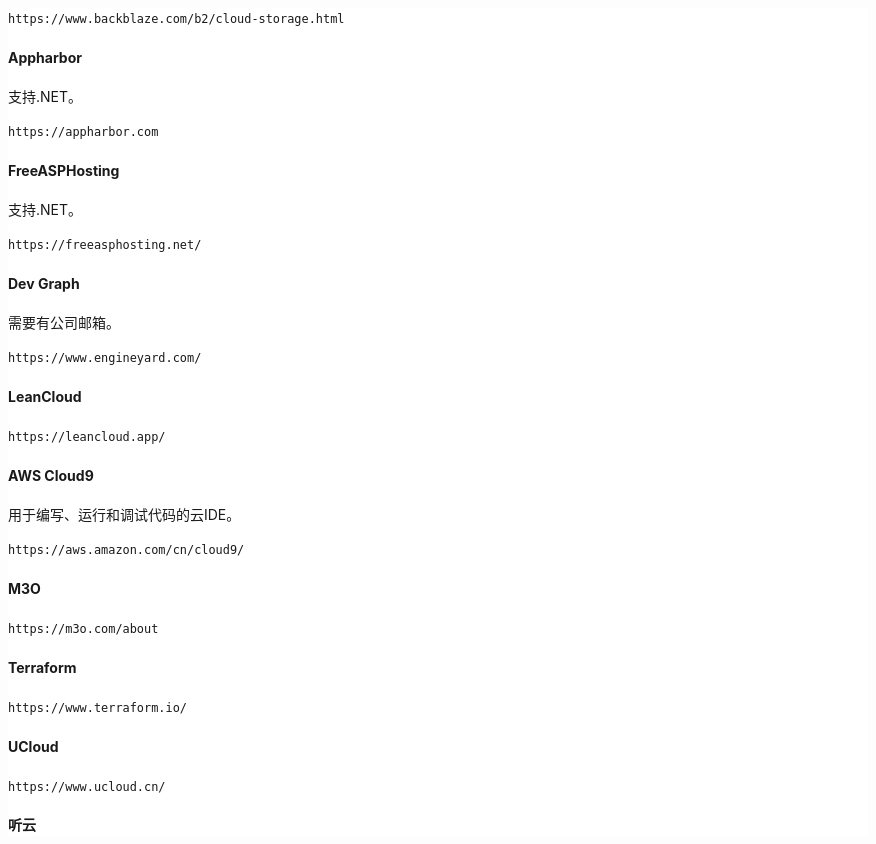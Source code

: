 ```text
https://www.backblaze.com/b2/cloud-storage.html
```

#### Appharbor

支持.NET。

```text
https://appharbor.com
```

#### FreeASPHosting

支持.NET。

```text
https://freeasphosting.net/
```

#### Dev Graph

需要有公司邮箱。

```text
https://www.engineyard.com/
```

#### LeanCloud

```text
https://leancloud.app/
```

#### AWS Cloud9

用于编写、运行和调试代码的云IDE。

```text
https://aws.amazon.com/cn/cloud9/
```

#### M3O

```text
https://m3o.com/about
```

#### Terraform

```text
https://www.terraform.io/
```

#### UCloud

```text
https://www.ucloud.cn/
```

#### 听云
